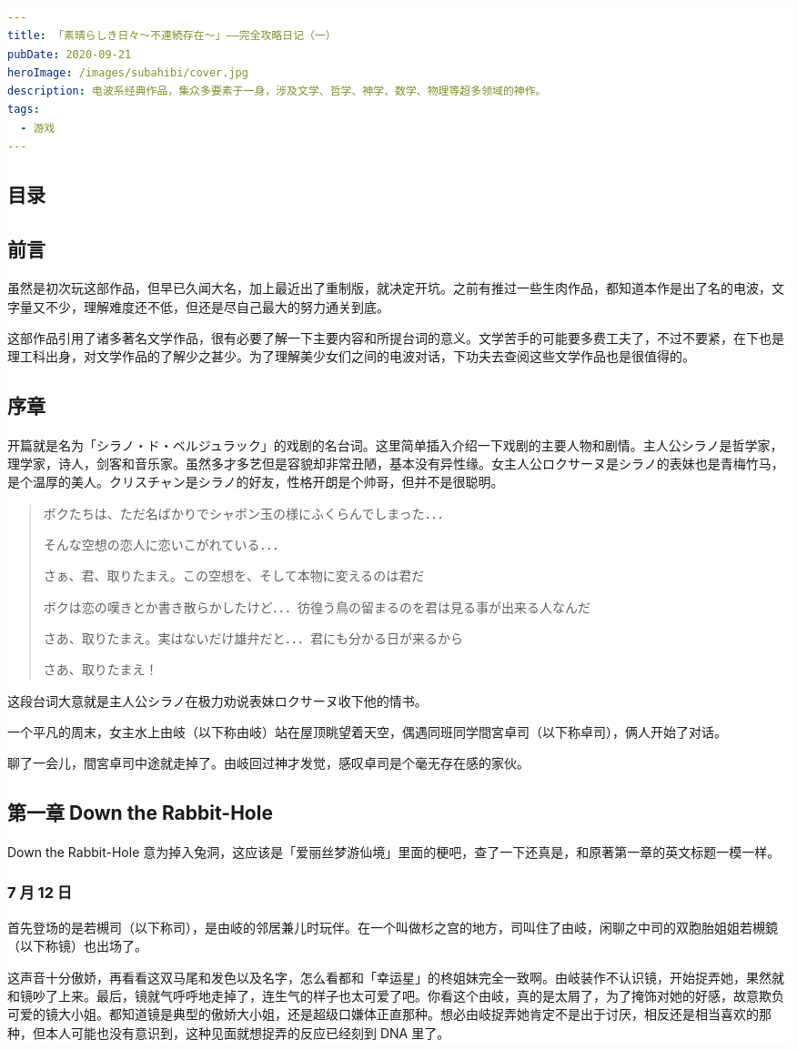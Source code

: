 ```yaml
---
title: 「素晴らしき日々～不連続存在～」——完全攻略日记（一）
pubDate: 2020-09-21
heroImage: /images/subahibi/cover.jpg
description: 电波系经典作品，集众多要素于一身，涉及文学、哲学、神学、数学、物理等超多领域的神作。
tags:
  - 游戏
---
```


## 目录

## 前言

虽然是初次玩这部作品，但早已久闻大名，加上最近出了重制版，就决定开坑。之前有推过一些生肉作品，都知道本作是出了名的电波，文字量又不少，理解难度还不低，但还是尽自己最大的努力通关到底。

这部作品引用了诸多著名文学作品，很有必要了解一下主要内容和所提台词的意义。文学苦手的可能要多费工夫了，不过不要紧，在下也是理工科出身，对文学作品的了解少之甚少。为了理解美少女们之间的电波对话，下功夫去查阅这些文学作品也是很值得的。

## 序章

开篇就是名为「シラノ・ド・ベルジュラック」的戏剧的名台词。这里简单插入介绍一下戏剧的主要人物和剧情。主人公シラノ是哲学家，理学家，诗人，剑客和音乐家。虽然多才多艺但是容貌却非常丑陋，基本没有异性缘。女主人公ロクサーヌ是シラノ的表妹也是青梅竹马，是个温厚的美人。クリスチャン是シラノ的好友，性格开朗是个帅哥，但并不是很聪明。

> ボクたちは、ただ名ばかりでシャボン玉の様にふくらんでしまった．．．
>
> そんな空想の恋人に恋いこがれている．．．
>
> さぁ、君、取りたまえ。この空想を、そして本物に変えるのは君だ
>
> ボクは恋の嘆きとか書き散らかしたけど．．．彷徨う鳥の留まるのを君は見る事が出来る人なんだ
>
> さあ、取りたまえ。実はないだけ雄弁だと．．．君にも分かる日が来るから
>
> さあ、取りたまえ！

这段台词大意就是主人公シラノ在极力劝说表妹ロクサーヌ收下他的情书。

一个平凡的周末，女主水上由岐（以下称由岐）站在屋顶眺望着天空，偶遇同班同学間宮卓司（以下称卓司），俩人开始了对话。

聊了一会儿，間宮卓司中途就走掉了。由岐回过神才发觉，感叹卓司是个毫无存在感的家伙。

## 第一章 Down the Rabbit-Hole

Down the Rabbit-Hole 意为掉入兔洞，这应该是「爱丽丝梦游仙境」里面的梗吧，查了一下还真是，和原著第一章的英文标题一模一样。

### 7 月 12 日

首先登场的是若槻司（以下称司），是由岐的邻居兼儿时玩伴。在一个叫做杉之宫的地方，司叫住了由岐，闲聊之中司的双胞胎姐姐若槻鏡（以下称镜）也出场了。

这声音十分傲娇，再看看这双马尾和发色以及名字，怎么看都和「幸运星」的柊姐妹完全一致啊。由岐装作不认识镜，开始捉弄她，果然就和镜吵了上来。最后，镜就气呼呼地走掉了，连生气的样子也太可爱了吧。你看这个由岐，真的是太屑了，为了掩饰对她的好感，故意欺负可爱的镜大小姐。都知道镜是典型的傲娇大小姐，还是超级口嫌体正直那种。想必由岐捉弄她肯定不是出于讨厌，相反还是相当喜欢的那种，但本人可能也没有意识到，这种见面就想捉弄的反应已经刻到 DNA 里了。
